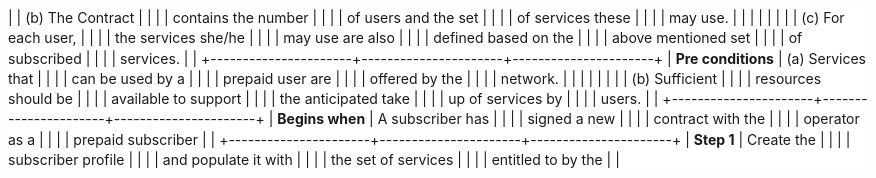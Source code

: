 |                      | \(b\) The Contract   |                      |
|                      | contains the number  |                      |
|                      | of users and the set |                      |
|                      | of services these    |                      |
|                      | may use.             |                      |
|                      |                      |                      |
|                      | \(c\) For each user, |                      |
|                      | the services she/he  |                      |
|                      | may use are also     |                      |
|                      | defined based on the |                      |
|                      | above mentioned set  |                      |
|                      | of subscribed        |                      |
|                      | services.            |                      |
+----------------------+----------------------+----------------------+
| **Pre conditions**   | \(a\) Services that  |                      |
|                      | can be used by a     |                      |
|                      | prepaid user are     |                      |
|                      | offered by the       |                      |
|                      | network.             |                      |
|                      |                      |                      |
|                      | \(b\) Sufficient     |                      |
|                      | resources should be  |                      |
|                      | available to support |                      |
|                      | the anticipated take |                      |
|                      | up of services by    |                      |
|                      | users.               |                      |
+----------------------+----------------------+----------------------+
| **Begins when**      | A subscriber has     |                      |
|                      | signed a new         |                      |
|                      | contract with the    |                      |
|                      | operator as a        |                      |
|                      | prepaid subscriber   |                      |
+----------------------+----------------------+----------------------+
| **Step 1**           | Create the           |                      |
|                      | subscriber profile   |                      |
|                      | and populate it with |                      |
|                      | the set of services  |                      |
|                      | entitled to by the   |                      |